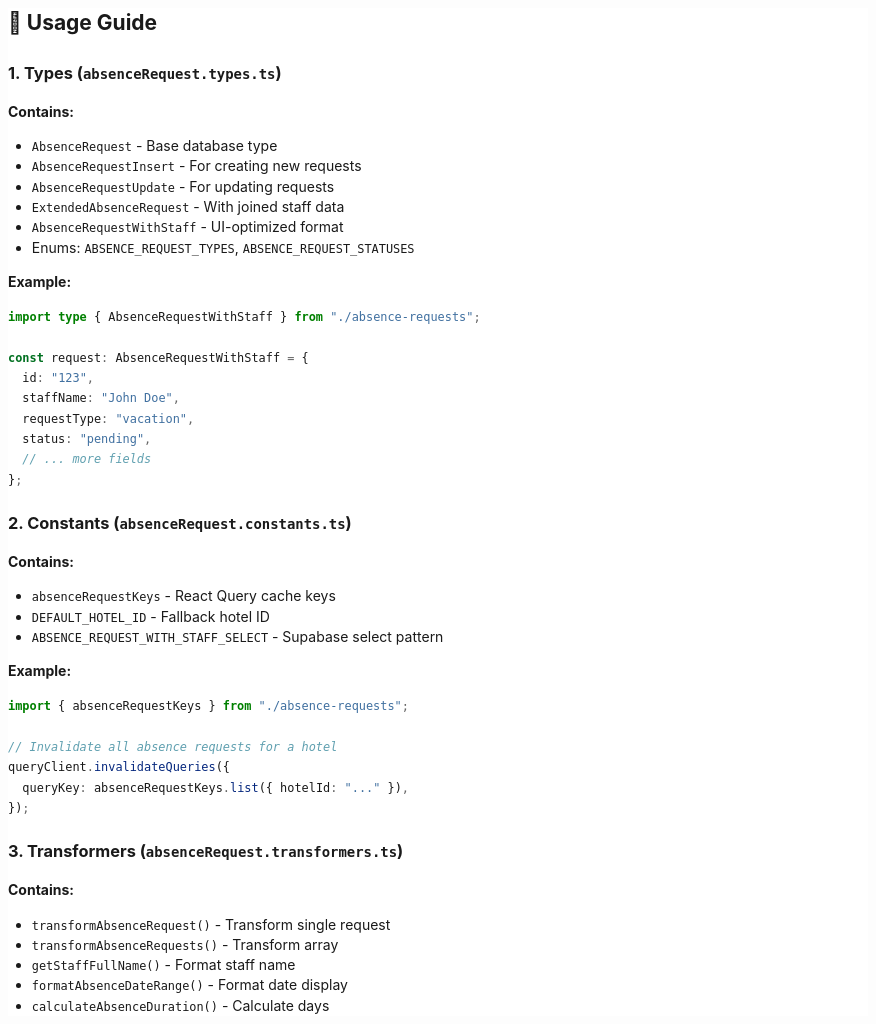 
## 📖 Usage Guide

### 1. Types (`absenceRequest.types.ts`)

**Contains:**

- `AbsenceRequest` - Base database type
- `AbsenceRequestInsert` - For creating new requests
- `AbsenceRequestUpdate` - For updating requests
- `ExtendedAbsenceRequest` - With joined staff data
- `AbsenceRequestWithStaff` - UI-optimized format
- Enums: `ABSENCE_REQUEST_TYPES`, `ABSENCE_REQUEST_STATUSES`

**Example:**

```typescript
import type { AbsenceRequestWithStaff } from "./absence-requests";

const request: AbsenceRequestWithStaff = {
  id: "123",
  staffName: "John Doe",
  requestType: "vacation",
  status: "pending",
  // ... more fields
};
```

### 2. Constants (`absenceRequest.constants.ts`)

**Contains:**

- `absenceRequestKeys` - React Query cache keys
- `DEFAULT_HOTEL_ID` - Fallback hotel ID
- `ABSENCE_REQUEST_WITH_STAFF_SELECT` - Supabase select pattern

**Example:**

```typescript
import { absenceRequestKeys } from "./absence-requests";

// Invalidate all absence requests for a hotel
queryClient.invalidateQueries({
  queryKey: absenceRequestKeys.list({ hotelId: "..." }),
});
```

### 3. Transformers (`absenceRequest.transformers.ts`)

**Contains:**

- `transformAbsenceRequest()` - Transform single request
- `transformAbsenceRequests()` - Transform array
- `getStaffFullName()` - Format staff name
- `formatAbsenceDateRange()` - Format date display
- `calculateAbsenceDuration()` - Calculate days
